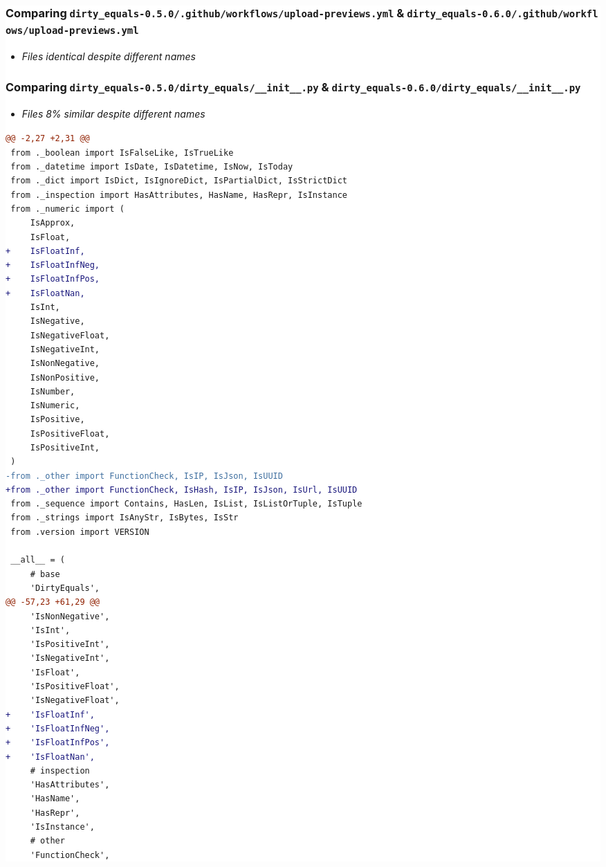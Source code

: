 ### Comparing `dirty_equals-0.5.0/.github/workflows/upload-previews.yml` & `dirty_equals-0.6.0/.github/workflows/upload-previews.yml`

 * *Files identical despite different names*

### Comparing `dirty_equals-0.5.0/dirty_equals/__init__.py` & `dirty_equals-0.6.0/dirty_equals/__init__.py`

 * *Files 8% similar despite different names*

```diff
@@ -2,27 +2,31 @@
 from ._boolean import IsFalseLike, IsTrueLike
 from ._datetime import IsDate, IsDatetime, IsNow, IsToday
 from ._dict import IsDict, IsIgnoreDict, IsPartialDict, IsStrictDict
 from ._inspection import HasAttributes, HasName, HasRepr, IsInstance
 from ._numeric import (
     IsApprox,
     IsFloat,
+    IsFloatInf,
+    IsFloatInfNeg,
+    IsFloatInfPos,
+    IsFloatNan,
     IsInt,
     IsNegative,
     IsNegativeFloat,
     IsNegativeInt,
     IsNonNegative,
     IsNonPositive,
     IsNumber,
     IsNumeric,
     IsPositive,
     IsPositiveFloat,
     IsPositiveInt,
 )
-from ._other import FunctionCheck, IsIP, IsJson, IsUUID
+from ._other import FunctionCheck, IsHash, IsIP, IsJson, IsUrl, IsUUID
 from ._sequence import Contains, HasLen, IsList, IsListOrTuple, IsTuple
 from ._strings import IsAnyStr, IsBytes, IsStr
 from .version import VERSION
 
 __all__ = (
     # base
     'DirtyEquals',
@@ -57,23 +61,29 @@
     'IsNonNegative',
     'IsInt',
     'IsPositiveInt',
     'IsNegativeInt',
     'IsFloat',
     'IsPositiveFloat',
     'IsNegativeFloat',
+    'IsFloatInf',
+    'IsFloatInfNeg',
+    'IsFloatInfPos',
+    'IsFloatNan',
     # inspection
     'HasAttributes',
     'HasName',
     'HasRepr',
     'IsInstance',
     # other
     'FunctionCheck',
```